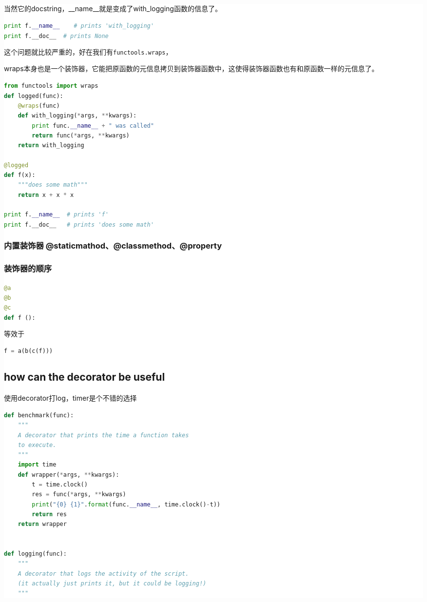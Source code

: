 当然它的docstring，__name__就是变成了with_logging函数的信息了。

``` python
print f.__name__	# prints 'with_logging'
print f.__doc__	 # prints None
```

这个问题就比较严重的，好在我们有`functools.wraps`，

wraps本身也是一个装饰器，它能把原函数的元信息拷贝到装饰器函数中，这使得装饰器函数也有和原函数一样的元信息了。

``` python
from functools import wraps
def logged(func):
	@wraps(func)
	def with_logging(*args, **kwargs):
		print func.__name__ + " was called"
		return func(*args, **kwargs)
	return with_logging

@logged
def f(x):
	"""does some math"""
	return x + x * x

print f.__name__  # prints 'f'
print f.__doc__   # prints 'does some math'
```

### 内置装饰器 @staticmathod、@classmethod、@property

### 装饰器的顺序
``` Python
@a
@b
@c
def f ():
```
等效于
``` python
f = a(b(c(f)))
```

## how can the decorator be useful

使用decorator打log，timer是个不错的选择
``` python
def benchmark(func):
    """
    A decorator that prints the time a function takes
    to execute.
    """
    import time
    def wrapper(*args, **kwargs):
        t = time.clock()
        res = func(*args, **kwargs)
        print("{0} {1}".format(func.__name__, time.clock()-t))
        return res
    return wrapper


def logging(func):
    """
    A decorator that logs the activity of the script.
    (it actually just prints it, but it could be logging!)
    """
```
